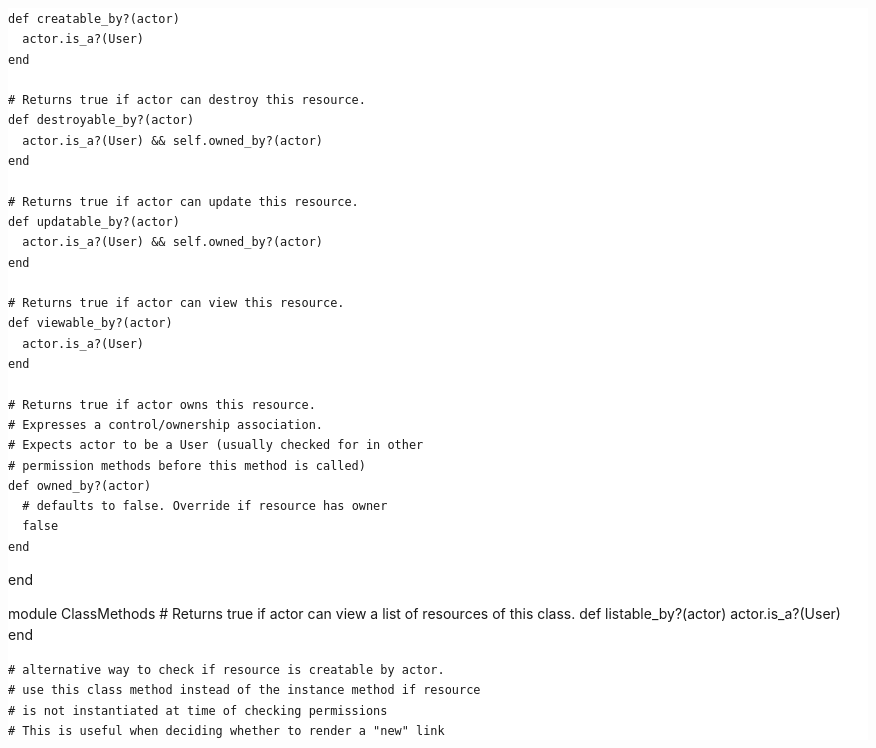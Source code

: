     def creatable_by?(actor)
      actor.is_a?(User)
    end

    # Returns true if actor can destroy this resource.
    def destroyable_by?(actor)
      actor.is_a?(User) && self.owned_by?(actor)
    end

    # Returns true if actor can update this resource.
    def updatable_by?(actor)
      actor.is_a?(User) && self.owned_by?(actor)
    end

    # Returns true if actor can view this resource.
    def viewable_by?(actor)
      actor.is_a?(User)
    end

    # Returns true if actor owns this resource.
    # Expresses a control/ownership association.
    # Expects actor to be a User (usually checked for in other
    # permission methods before this method is called)
    def owned_by?(actor)
      # defaults to false. Override if resource has owner
      false
    end

  end

  module ClassMethods
    # Returns true if actor can view a list of resources of this class.
    def listable_by?(actor)
      actor.is_a?(User)
    end

    # alternative way to check if resource is creatable by actor.
    # use this class method instead of the instance method if resource
    # is not instantiated at time of checking permissions
    # This is useful when deciding whether to render a "new" link